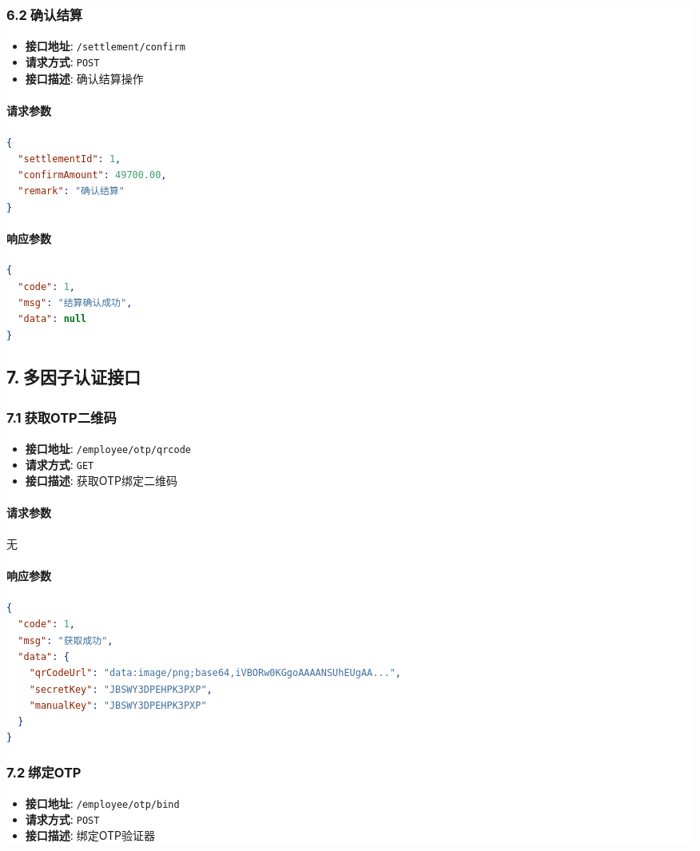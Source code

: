 ### 6.2 确认结算
- **接口地址**: `/settlement/confirm`
- **请求方式**: `POST`
- **接口描述**: 确认结算操作

#### 请求参数
```json
{
  "settlementId": 1,
  "confirmAmount": 49700.00,
  "remark": "确认结算"
}
```

#### 响应参数
```json
{
  "code": 1,
  "msg": "结算确认成功",
  "data": null
}
```

## 7. 多因子认证接口

### 7.1 获取OTP二维码
- **接口地址**: `/employee/otp/qrcode`
- **请求方式**: `GET`
- **接口描述**: 获取OTP绑定二维码

#### 请求参数
无

#### 响应参数
```json
{
  "code": 1,
  "msg": "获取成功",
  "data": {
    "qrCodeUrl": "data:image/png;base64,iVBORw0KGgoAAAANSUhEUgAA...",
    "secretKey": "JBSWY3DPEHPK3PXP",
    "manualKey": "JBSWY3DPEHPK3PXP"
  }
}
```

### 7.2 绑定OTP
- **接口地址**: `/employee/otp/bind`
- **请求方式**: `POST`
- **接口描述**: 绑定OTP验证器
